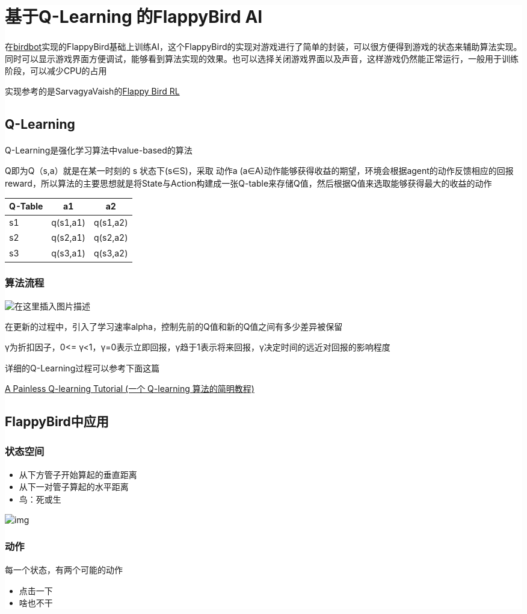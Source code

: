 # 基于Q-Learning 的FlappyBird AI

在[birdbot](https://github.com/willz/birdbot)实现的FlappyBird基础上训练AI，这个FlappyBird的实现对游戏进行了简单的封装，可以很方便得到游戏的状态来辅助算法实现。同时可以显示游戏界面方便调试，能够看到算法实现的效果。也可以选择关闭游戏界面以及声音，这样游戏仍然能正常运行，一般用于训练阶段，可以减少CPU的占用

实现参考的是SarvagyaVaish的[Flappy Bird RL](http://sarvagyavaish.github.io/FlappyBirdRL/)

## Q-Learning

Q-Learning是强化学习算法中value-based的算法

Q即为Q（s,a）就是在某一时刻的 s 状态下(s∈S)，采取 动作a (a∈A)动作能够获得收益的期望，环境会根据agent的动作反馈相应的回报reward，所以算法的主要思想就是将State与Action构建成一张Q-table来存储Q值，然后根据Q值来选取能够获得最大的收益的动作

| Q-Table | a1       | a2       |
| ------- | -------- | -------- |
| s1      | q(s1,a1) | q(s1,a2) |
| s2      | q(s2,a1) | q(s2,a2) |
| s3      | q(s3,a1) | q(s3,a2) |

### 算法流程

![在这里插入图片描述](https://img-blog.csdnimg.cn/2020122703554185.png?x-oss-process=image/watermark,type_ZmFuZ3poZW5naGVpdGk,shadow_10,text_aHR0cHM6Ly9ibG9nLmNzZG4ubmV0L3FxXzMyODE1ODA3,size_16,color_FFFFFF,t_70)


在更新的过程中，引入了学习速率alpha，控制先前的Q值和新的Q值之间有多少差异被保留

γ为折扣因子，0<= γ<1，γ=0表示立即回报，γ趋于1表示将来回报，γ决定时间的远近对回报的影响程度

详细的Q-Learning过程可以参考下面这篇

[A Painless Q-learning Tutorial (一个 Q-learning 算法的简明教程)](https://blog.csdn.net/itplus/article/details/9361915)

## FlappyBird中应用

### 状态空间

- 从下方管子开始算起的垂直距离
- 从下一对管子算起的水平距离
- 鸟：死或生

![img](https://img-blog.csdnimg.cn/img_convert/213ef34c9129af22c9bb1af354c6569f.png)

### 动作

每一个状态，有两个可能的动作

- 点击一下
- 啥也不干
